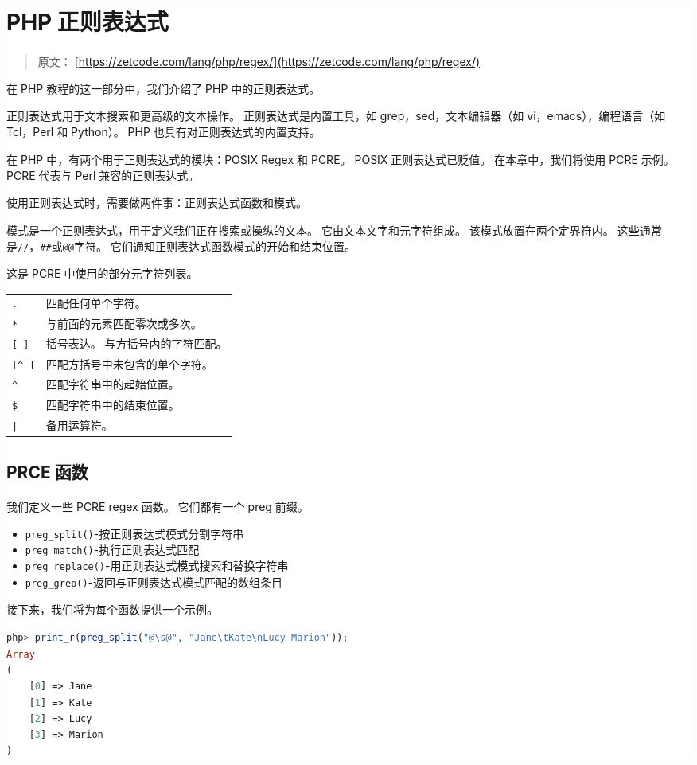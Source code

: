 # PHP 正则表达式

> 原文： [https://zetcode.com/lang/php/regex/](https://zetcode.com/lang/php/regex/)

在 PHP 教程的这一部分中，我们介绍了 PHP 中的正则表达式。

正则表达式用于文本搜索和更高级的文本操作。 正则表达式是内置工具，如 grep，sed，文本编辑器（如 vi，emacs），编程语言（如 Tcl，Perl 和 Python）。 PHP 也具有对正则表达式的内置支持。

在 PHP 中，有两个用于正则表达式的模块：POSIX Regex 和 PCRE。 POSIX 正则表达式已贬值。 在本章中，我们将使用 PCRE 示例。 PCRE 代表与 Perl 兼容的正则表达式。

使用正则表达式时，需要做两件事：正则表达式函数和模式。

模式是一个正则表达式，用于定义我们正在搜索或操纵的文本。 它由文本文字和元字符组成。 该模式放置在两个定界符内。 这些通常是`//`，`##`或`@@`字符。 它们通知正则表达式函数模式的开始和结束位置。

这是 PCRE 中使用的部分元字符列表。

| | |
| --- | --- |
| `.` | 匹配任何单个字符。 |
| `*` | 与前面的元素匹配零次或多次。 |
| `[ ]` | 括号表达。 与方括号内的字符匹配。 |
| `[^ ]` | 匹配方括号中未包含的单个字符。 |
| `^` | 匹配字符串中的起始位置。 |
| `$` | 匹配字符串中的结束位置。 |
| <code>&#124;</code> | 备用运算符。 |

## PRCE 函数

我们定义一些 PCRE regex 函数。 它们都有一个 preg 前缀。

*   `preg_split()`-按正则表达式模式分割字符串
*   `preg_match()`-执行正则表达式匹配
*   `preg_replace()`-用正则表达式模式搜索和替换字符串
*   `preg_grep()`-返回与正则表达式模式匹配的数组条目

接下来，我们将为每个函数提供一个示例。

```php
php> print_r(preg_split("@\s@", "Jane\tKate\nLucy Marion"));
Array
(
    [0] => Jane
    [1] => Kate
    [2] => Lucy
    [3] => Marion
)

```

